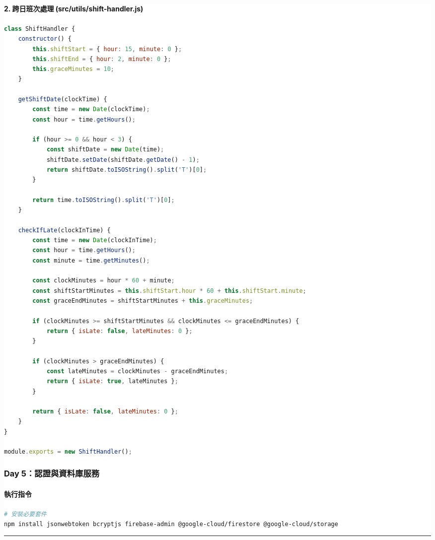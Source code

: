 #### 2. 跨日班次處理 (src/utils/shift-handler.js)
```javascript
class ShiftHandler {
    constructor() {
        this.shiftStart = { hour: 15, minute: 0 };
        this.shiftEnd = { hour: 2, minute: 0 };
        this.graceMinutes = 10;
    }
    
    getShiftDate(clockTime) {
        const time = new Date(clockTime);
        const hour = time.getHours();
        
        if (hour >= 0 && hour < 3) {
            const shiftDate = new Date(time);
            shiftDate.setDate(shiftDate.getDate() - 1);
            return shiftDate.toISOString().split('T')[0];
        }
        
        return time.toISOString().split('T')[0];
    }
    
    checkIfLate(clockInTime) {
        const time = new Date(clockInTime);
        const hour = time.getHours();
        const minute = time.getMinutes();
        
        const clockMinutes = hour * 60 + minute;
        const shiftStartMinutes = this.shiftStart.hour * 60 + this.shiftStart.minute;
        const graceEndMinutes = shiftStartMinutes + this.graceMinutes;
        
        if (clockMinutes >= shiftStartMinutes && clockMinutes <= graceEndMinutes) {
            return { isLate: false, lateMinutes: 0 };
        }
        
        if (clockMinutes > graceEndMinutes) {
            const lateMinutes = clockMinutes - graceEndMinutes;
            return { isLate: true, lateMinutes };
        }
        
        return { isLate: false, lateMinutes: 0 };
    }
}

module.exports = new ShiftHandler();
```

### Day 5：認證與資料庫服務

#### 執行指令
```bash
# 安裝必要套件
npm install jsonwebtoken bcryptjs firebase-admin @google-cloud/firestore @google-cloud/storage
```

---